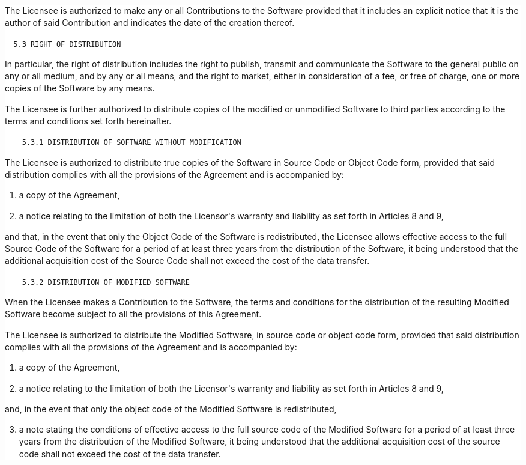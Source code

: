 The Licensee is authorized to make any or all Contributions to the
Software provided that it includes an explicit notice that it is the
author of said Contribution and indicates the date of the creation thereof.


      5.3 RIGHT OF DISTRIBUTION

In particular, the right of distribution includes the right to publish,
transmit and communicate the Software to the general public on any or
all medium, and by any or all means, and the right to market, either in
consideration of a fee, or free of charge, one or more copies of the
Software by any means.

The Licensee is further authorized to distribute copies of the modified
or unmodified Software to third parties according to the terms and
conditions set forth hereinafter.


        5.3.1 DISTRIBUTION OF SOFTWARE WITHOUT MODIFICATION

The Licensee is authorized to distribute true copies of the Software in
Source Code or Object Code form, provided that said distribution
complies with all the provisions of the Agreement and is accompanied by:

 1. a copy of the Agreement,

 2. a notice relating to the limitation of both the Licensor's warranty
    and liability as set forth in Articles 8 and 9,

and that, in the event that only the Object Code of the Software is
redistributed, the Licensee allows effective access to the full Source
Code of the Software for a period of at least three years from the
distribution of the Software, it being understood that the additional
acquisition cost of the Source Code shall not exceed the cost of the
data transfer.


        5.3.2 DISTRIBUTION OF MODIFIED SOFTWARE

When the Licensee makes a Contribution to the Software, the terms and
conditions for the distribution of the resulting Modified Software
become subject to all the provisions of this Agreement.

The Licensee is authorized to distribute the Modified Software, in
source code or object code form, provided that said distribution
complies with all the provisions of the Agreement and is accompanied by:

 1. a copy of the Agreement,

 2. a notice relating to the limitation of both the Licensor's warranty
    and liability as set forth in Articles 8 and 9,

and, in the event that only the object code of the Modified Software is
redistributed,

 3. a note stating the conditions of effective access to the full source
    code of the Modified Software for a period of at least three years
    from the distribution of the Modified Software, it being understood
    that the additional acquisition cost of the source code shall not
    exceed the cost of the data transfer.
